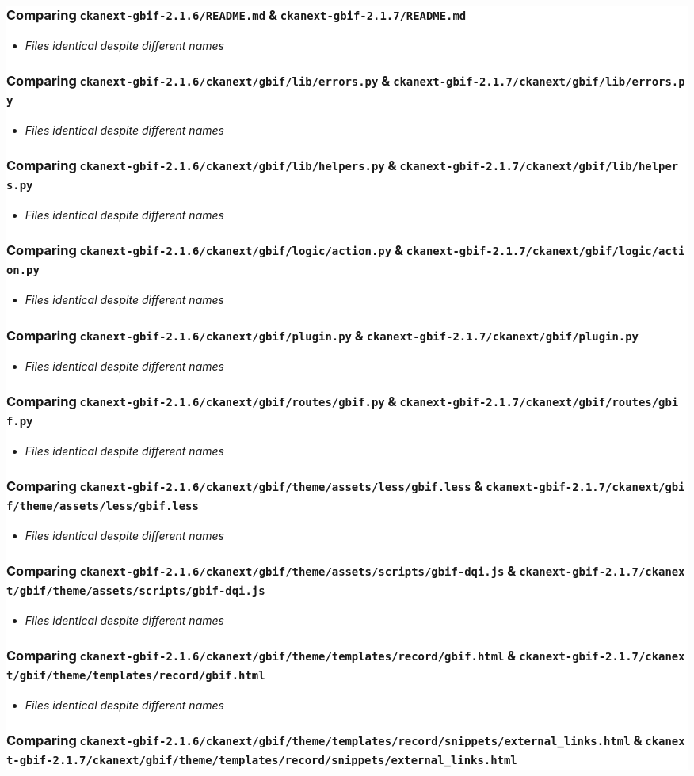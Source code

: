 ```diff
```

### Comparing `ckanext-gbif-2.1.6/README.md` & `ckanext-gbif-2.1.7/README.md`

 * *Files identical despite different names*

### Comparing `ckanext-gbif-2.1.6/ckanext/gbif/lib/errors.py` & `ckanext-gbif-2.1.7/ckanext/gbif/lib/errors.py`

 * *Files identical despite different names*

### Comparing `ckanext-gbif-2.1.6/ckanext/gbif/lib/helpers.py` & `ckanext-gbif-2.1.7/ckanext/gbif/lib/helpers.py`

 * *Files identical despite different names*

### Comparing `ckanext-gbif-2.1.6/ckanext/gbif/logic/action.py` & `ckanext-gbif-2.1.7/ckanext/gbif/logic/action.py`

 * *Files identical despite different names*

### Comparing `ckanext-gbif-2.1.6/ckanext/gbif/plugin.py` & `ckanext-gbif-2.1.7/ckanext/gbif/plugin.py`

 * *Files identical despite different names*

### Comparing `ckanext-gbif-2.1.6/ckanext/gbif/routes/gbif.py` & `ckanext-gbif-2.1.7/ckanext/gbif/routes/gbif.py`

 * *Files identical despite different names*

### Comparing `ckanext-gbif-2.1.6/ckanext/gbif/theme/assets/less/gbif.less` & `ckanext-gbif-2.1.7/ckanext/gbif/theme/assets/less/gbif.less`

 * *Files identical despite different names*

### Comparing `ckanext-gbif-2.1.6/ckanext/gbif/theme/assets/scripts/gbif-dqi.js` & `ckanext-gbif-2.1.7/ckanext/gbif/theme/assets/scripts/gbif-dqi.js`

 * *Files identical despite different names*

### Comparing `ckanext-gbif-2.1.6/ckanext/gbif/theme/templates/record/gbif.html` & `ckanext-gbif-2.1.7/ckanext/gbif/theme/templates/record/gbif.html`

 * *Files identical despite different names*

### Comparing `ckanext-gbif-2.1.6/ckanext/gbif/theme/templates/record/snippets/external_links.html` & `ckanext-gbif-2.1.7/ckanext/gbif/theme/templates/record/snippets/external_links.html`
